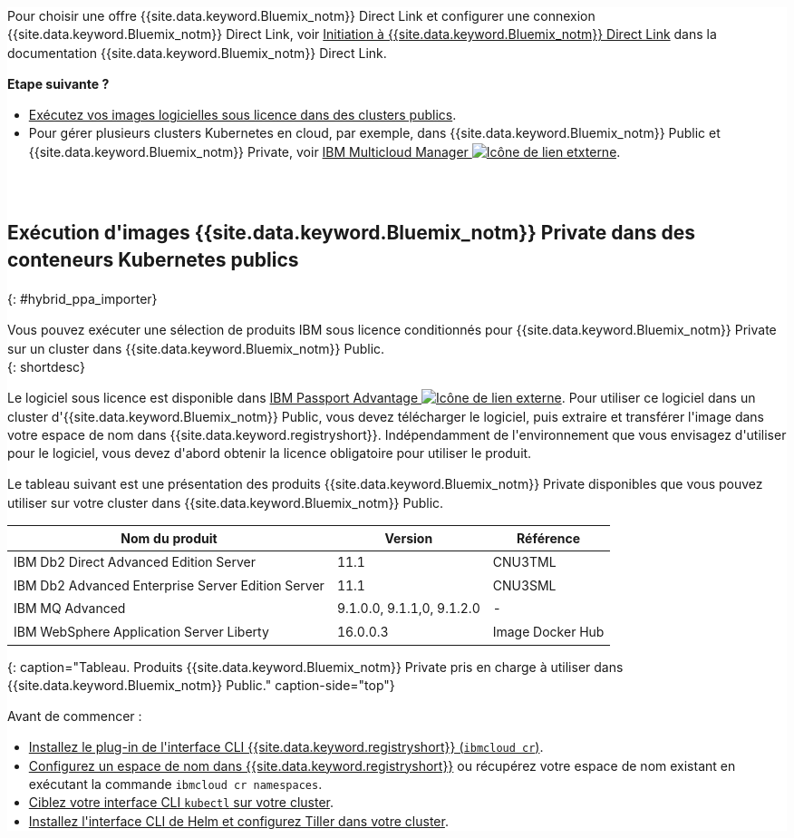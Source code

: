 Pour choisir une offre {{site.data.keyword.Bluemix_notm}} Direct Link et configurer une connexion {{site.data.keyword.Bluemix_notm}} Direct Link, voir [Initiation à  {{site.data.keyword.Bluemix_notm}} Direct Link](/docs/infrastructure/direct-link?topic=direct-link-get-started-with-ibm-cloud-direct-link#how-do-i-know-which-type-of-ibm-cloud-direct-link-i-need-) dans la documentation {{site.data.keyword.Bluemix_notm}} Direct Link. 

**Etape suivante ?**</br>
* [Exécutez vos images logicielles sous licence dans des clusters publics](#hybrid_ppa_importer).
* Pour gérer plusieurs clusters Kubernetes en cloud, par exemple, dans {{site.data.keyword.Bluemix_notm}} Public et {{site.data.keyword.Bluemix_notm}} Private, voir [IBM Multicloud Manager ![Icône de lien etxterne](../icons/launch-glyph.svg "Icône de lien externe")](https://www.ibm.com/support/knowledgecenter/en/SSBS6K_3.1.0/mcm/getting_started/introduction.html).

<br />


## Exécution d'images {{site.data.keyword.Bluemix_notm}} Private dans des conteneurs Kubernetes publics
{: #hybrid_ppa_importer}

Vous pouvez exécuter une sélection de produits IBM sous licence conditionnés pour {{site.data.keyword.Bluemix_notm}} Private sur un cluster dans {{site.data.keyword.Bluemix_notm}} Public.  
{: shortdesc}

Le logiciel sous licence est disponible dans [IBM Passport Advantage ![Icône de lien externe](../icons/launch-glyph.svg "Icône de lien externe")](https://www-01.ibm.com/software/passportadvantage/index.html). Pour utiliser ce logiciel dans un cluster d'{{site.data.keyword.Bluemix_notm}} Public, vous devez télécharger le logiciel, puis extraire et transférer l'image dans votre espace de nom dans {{site.data.keyword.registryshort}}. Indépendamment de l'environnement que vous envisagez d'utiliser pour le logiciel, vous devez d'abord obtenir la licence obligatoire pour utiliser le produit.

Le tableau suivant est une présentation des produits {{site.data.keyword.Bluemix_notm}} Private disponibles que vous pouvez utiliser sur votre cluster dans {{site.data.keyword.Bluemix_notm}} Public.

| Nom du produit | Version | Référence |
| --- | --- | --- |
| IBM Db2 Direct Advanced Edition Server | 11.1 | CNU3TML |
| IBM Db2 Advanced Enterprise Server Edition Server | 11.1 | CNU3SML |
| IBM MQ Advanced | 9.1.0.0, 9.1.1,0, 9.1.2.0 | - |
| IBM WebSphere Application Server Liberty | 16.0.0.3 | Image Docker Hub |
{: caption="Tableau. Produits {{site.data.keyword.Bluemix_notm}} Private pris en charge à utiliser dans {{site.data.keyword.Bluemix_notm}} Public." caption-side="top"}

Avant de commencer :
- [Installez le plug-in de l'interface CLI {{site.data.keyword.registryshort}} (`ibmcloud cr`)](/docs/services/Registry?topic=registry-registry_setup_cli_namespace#cli_namespace_registry_cli_install).
- [Configurez un espace de nom dans {{site.data.keyword.registryshort}}](/docs/services/Registry?topic=registry-registry_setup_cli_namespace#registry_namespace_setup) ou récupérez votre espace de nom existant en exécutant la commande `ibmcloud cr namespaces`.
- [Ciblez votre interface CLI `kubectl` sur votre cluster](/docs/containers?topic=containers-cs_cli_install#cs_cli_configure).
- [Installez l'interface CLI de Helm et configurez Tiller dans votre cluster](/docs/containers?topic=containers-helm#public_helm_install).
